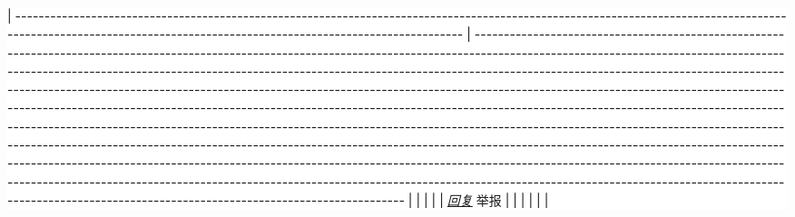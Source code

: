| ------------------------------------------------------------------------------------------------------------------------------------------------------------------------------------------------------------------ | --------------------------------------------------------------------------------------------------------------------------------------------------------------------------------------------------------------------------------------------------------------------------------------------------------------------------------------------------------------------------------------------------------------------------------------------------------------------------------------------------------------------------------------------------------------------------------------------------------------------------------------------------------------------------------------------------------------------------------------------------------------------------------------------------------------------------------------------------------------------------------------------------------------------------------------------------------------------------------------------------------------------------------------------------------------------------------------------------------------------------------------------------------------------------------------------------------------------------------- |
|                                                                                                                                                                                                                    |                                                                                                                                                                                                                                                                                                                                                                                                                                                                                                                                                                                                                                                                                                                                                                                                                                                                                                                                                                                                                                                                                                                                                                                                                                   |
| _[回复](https://www.1point3acres.com/bbs/forum.php?mod=post&action=reply&fid=98&tid=893127&repquote=17132100&extra=&page=1)_ 举报                                                                                      |                                                                                                                                                                                                                                                                                                                                                                                                                                                                                                                                                                                                                                                                                                                                                                                                                                                                                                                                                                                                                                                                                                                                                                                                                                   |
| |                                                                                                                                                                                                                  |                                                                                                                                                                                                                                                                                                                                                                                                                                                                                                                                                                                                                                                                                                                                                                                                                                                                                                                                                                                                                                                                                                                                                                                                                                   |

